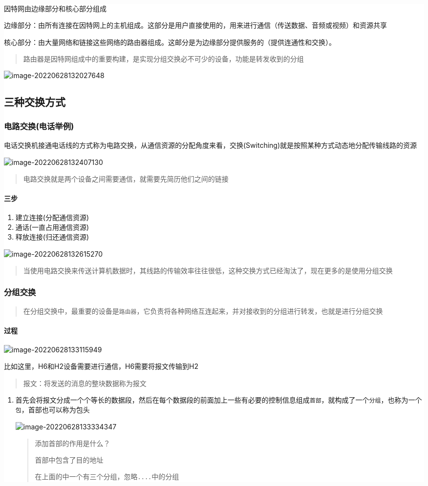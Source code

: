 因特网由边缘部分和核心部分组成

边缘部分：由所有连接在因特网上的主机组成。这部分是用户直接使用的，用来进行通信（传送数据、音频或视频）和资源共享

核心部分：由大量网络和链接这些网络的路由器组成。这邮分是为边缘部分提供服务的（提供连通性和交换）。

> 路由器是因特网组成中的重要构建，是实现分组交换必不可少的设备，功能是转发收到的分组

![image-20220628132027648](https://picture.xcye.xyz/image-20220628132027648.png)

## 三种交换方式

### 电路交换(电话举例)

电话交换机接通电话线的方式称为电路交换，从通信资源的分配角度来看，交换(Switching)就是按照某种方式动态地分配传输线路的资源

![image-20220628132407130](https://picture.xcye.xyz/image-20220628132407130.png)

> 电路交换就是两个设备之间需要通信，就需要先简历他们之间的链接



#### 三步

1. 建立连接(分配通信资源)
2. 通话(一直占用通信资源)
3. 释放连接(归还通信资源)

![image-20220628132615270](https://picture.xcye.xyz/image-20220628132615270.png)

> 当使用电路交换来传送计算机数据时，其线路的传输效率往往很低，这种交换方式已经淘汰了，现在更多的是使用分组交换



### 分组交换

> 在分组交换中，最重要的设备是`路由器`，它负责将各种网络互连起来，并对接收到的分组进行转发，也就是进行分组交换



#### 过程

![image-20220628133115949](https://picture.xcye.xyz/image-20220628133115949.png)

比如这里，H6和H2设备需要进行通信，H6需要将报文传输到H2

> 报文：将发送的消息的整块数据称为报文

1. 首先会将报文分成一个个等长的数据段，然后在每个数据段的前面加上一些有必要的控制信息组成`首部`，就构成了一个`分组`，也称为一个`包`，首部也可以称为包头

    ![image-20220628133334347](https://picture.xcye.xyz/image-20220628133334347.png)

    > 添加首部的作用是什么？
    >
    > 首部中包含了目的地址
    >
    > 在上面的中一个有三个分组，忽略`....`中的分组
